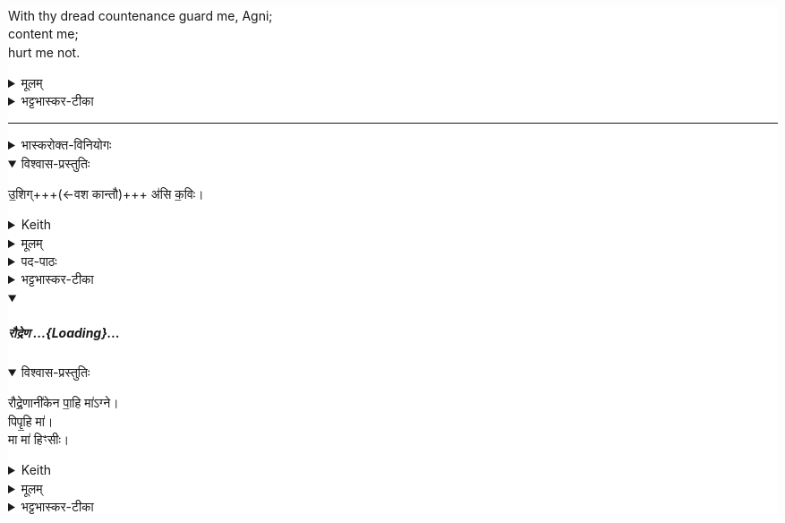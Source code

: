 With thy dread countenance guard me, Agni;   
content me;  
hurt me not.
</details>
<details><summary>मूलम्</summary></details>
<details><summary>भट्टभास्कर-टीका</summary></details>
</details>
</div>  


_______
<details><summary>भास्करोक्त-विनियोगः</summary></details>
<details open><summary>विश्वास-प्रस्तुतिः</summary>

उ॒शिग्+++(←वश कान्तौ)+++ अ॑सि क॒विः।
</details>
<details><summary>Keith</summary></details>
<details><summary>मूलम्</summary></details>
<details><summary>पद-पाठः</summary></details>

<details><summary>भट्टभास्कर-टीका</summary></details>
<div class="js_include" includetitle="false" newlevelforh1="5" unfilled url="/vedAH_yajuH/taittirIyam/sArasvata-vibhAgaH/saMhitA/yajuH/sarva-prastutiH/1/3_agniShToma-pashv-Adi/03_dhiShNiyAH/raudreNa.md">
<details open><summary><h5>रौद्रेण ...{Loading}...</h5></summary>
<details open><summary>विश्वास-प्रस्तुतिः</summary>

रौद्रे॒णानी॑केन पा॒हि मा॑ऽग्ने।  
पिपृ॒हि मा॑।  
मा मा॑ हिꣳसीः।
</details>
<details><summary>Keith</summary>

With thy dread countenance guard me, Agni;   
content me;  
hurt me not.
</details>
<details><summary>मूलम्</summary>

रौद्रे॒णानी॑केन पा॒हि मा॑ऽग्ने पिपृ॒हि मा॒ मा मा॑ हिꣳसीः
</details>
<details><summary>भट्टभास्कर-टीका</summary>
